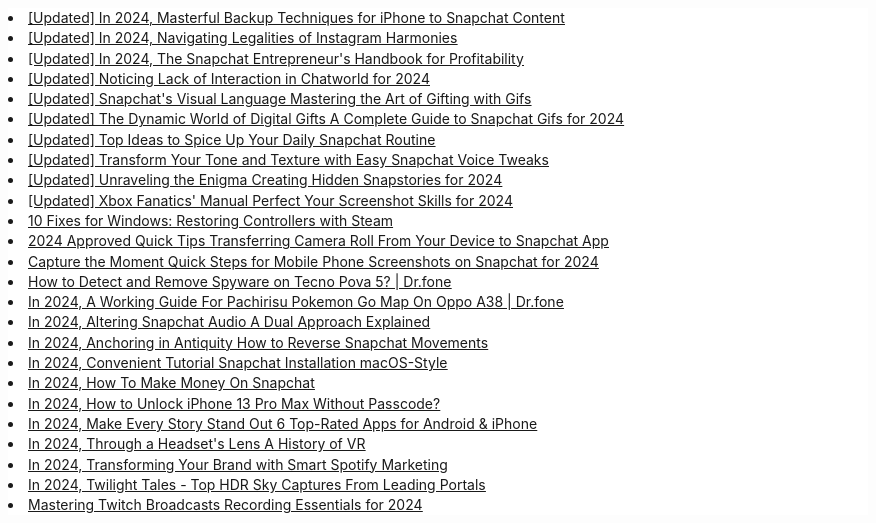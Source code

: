 <li><a href="https://snapchat-videos.techidaily.com/updated-in-2024-masterful-backup-techniques-for-iphone-to-snapchat-content/"><u>[Updated] In 2024, Masterful Backup Techniques for iPhone to Snapchat Content</u></a></li>
<li><a href="https://instagram-videos.techidaily.com/updated-in-2024-navigating-legalities-of-instagram-harmonies/"><u>[Updated] In 2024, Navigating Legalities of Instagram Harmonies</u></a></li>
<li><a href="https://snapchat-videos.techidaily.com/updated-in-2024-the-snapchat-entrepreneurs-handbook-for-profitability/"><u>[Updated] In 2024, The Snapchat Entrepreneur's Handbook for Profitability</u></a></li>
<li><a href="https://snapchat-videos.techidaily.com/updated-noticing-lack-of-interaction-in-chatworld-for-2024/"><u>[Updated] Noticing Lack of Interaction in Chatworld for 2024</u></a></li>
<li><a href="https://snapchat-videos.techidaily.com/updated-snapchats-visual-language-mastering-the-art-of-gifting-with-gifs/"><u>[Updated] Snapchat's Visual Language  Mastering the Art of Gifting with Gifs</u></a></li>
<li><a href="https://snapchat-videos.techidaily.com/updated-the-dynamic-world-of-digital-gifts-a-complete-guide-to-snapchat-gifs-for-2024/"><u>[Updated] The Dynamic World of Digital Gifts  A Complete Guide to Snapchat Gifs for 2024</u></a></li>
<li><a href="https://snapchat-videos.techidaily.com/updated-top-ideas-to-spice-up-your-daily-snapchat-routine/"><u>[Updated] Top Ideas to Spice Up Your Daily Snapchat Routine</u></a></li>
<li><a href="https://snapchat-videos.techidaily.com/updated-transform-your-tone-and-texture-with-easy-snapchat-voice-tweaks/"><u>[Updated] Transform Your Tone and Texture with Easy Snapchat Voice Tweaks</u></a></li>
<li><a href="https://snapchat-videos.techidaily.com/updated-unraveling-the-enigma-creating-hidden-snapstories-for-2024/"><u>[Updated] Unraveling the Enigma  Creating Hidden Snapstories for 2024</u></a></li>
<li><a href="https://screen-activity-recording.techidaily.com/updated-xbox-fanatics-manual-perfect-your-screenshot-skills-for-2024/"><u>[Updated] Xbox Fanatics' Manual  Perfect Your Screenshot Skills for 2024</u></a></li>
<li><a href="https://win11.techidaily.com/10-fixes-for-windows-restoring-controllers-with-steam/"><u>10 Fixes for Windows: Restoring Controllers with Steam</u></a></li>
<li><a href="https://snapchat-videos.techidaily.com/2024-approved-quick-tips-transferring-camera-roll-from-your-device-to-snapchat-app/"><u>2024 Approved  Quick Tips  Transferring Camera Roll From Your Device to Snapchat App</u></a></li>
<li><a href="https://snapchat-videos.techidaily.com/capture-the-moment-quick-steps-for-mobile-phone-screenshots-on-snapchat-for-2024/"><u>Capture the Moment  Quick Steps for Mobile Phone Screenshots on Snapchat for 2024</u></a></li>
<li><a href="https://android-location-track.techidaily.com/how-to-detect-and-remove-spyware-on-tecno-pova-5-drfone-by-drfone-virtual-android/"><u>How to Detect and Remove Spyware on Tecno Pova 5? | Dr.fone</u></a></li>
<li><a href="https://android-pokemon-go.techidaily.com/in-2024-a-working-guide-for-pachirisu-pokemon-go-map-on-oppo-a38-drfone-by-drfone-virtual-android/"><u>In 2024, A Working Guide For Pachirisu Pokemon Go Map On Oppo A38 | Dr.fone</u></a></li>
<li><a href="https://snapchat-videos.techidaily.com/in-2024-altering-snapchat-audio-a-dual-approach-explained/"><u>In 2024, Altering Snapchat Audio  A Dual Approach Explained</u></a></li>
<li><a href="https://snapchat-videos.techidaily.com/in-2024-anchoring-in-antiquity-how-to-reverse-snapchat-movements/"><u>In 2024, Anchoring in Antiquity  How to Reverse Snapchat Movements</u></a></li>
<li><a href="https://snapchat-videos.techidaily.com/in-2024-convenient-tutorial-snapchat-installation-macos-style/"><u>In 2024, Convenient Tutorial  Snapchat Installation macOS-Style</u></a></li>
<li><a href="https://snapchat-videos.techidaily.com/in-2024-how-to-make-money-on-snapchat/"><u>In 2024, How To Make Money On Snapchat</u></a></li>
<li><a href="https://ios-unlock.techidaily.com/in-2024-how-to-unlock-iphone-13-pro-max-without-passcode-by-drfone-ios/"><u>In 2024, How to Unlock iPhone 13 Pro Max Without Passcode?</u></a></li>
<li><a href="https://snapchat-videos.techidaily.com/in-2024-make-every-story-stand-out-6-top-rated-apps-for-android-and-iphone/"><u>In 2024, Make Every Story Stand Out  6 Top-Rated Apps for Android & iPhone</u></a></li>
<li><a href="https://some-guidance.techidaily.com/in-2024-through-a-headsets-lens-a-history-of-vr/"><u>In 2024, Through a Headset's Lens  A History of VR</u></a></li>
<li><a href="https://some-tips.techidaily.com/in-2024-transforming-your-brand-with-smart-spotify-marketing/"><u>In 2024, Transforming Your Brand with Smart Spotify Marketing</u></a></li>
<li><a href="https://some-guidance.techidaily.com/in-2024-twilight-tales-top-hdr-sky-captures-from-leading-portals/"><u>In 2024, Twilight Tales - Top HDR Sky Captures From Leading Portals</u></a></li>
<li><a href="https://desktop-recording.techidaily.com/mastering-twitch-broadcasts-recording-essentials-for-2024/"><u>Mastering Twitch Broadcasts  Recording Essentials for 2024</u></a></li>